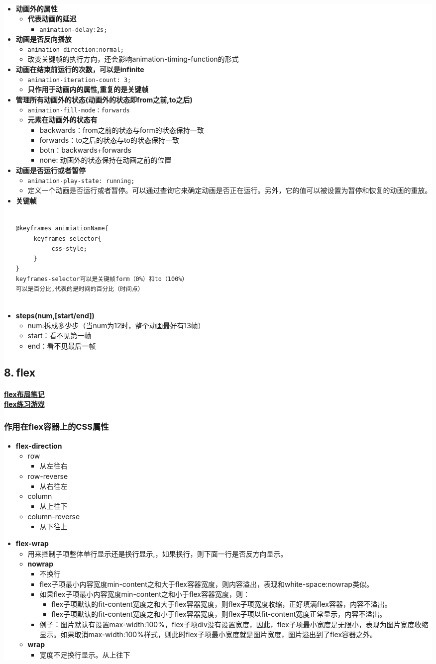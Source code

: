 *	**动画外的属性**
	*	**代表动画的延迟**
		*	`animation-delay:2s;`
*	**动画是否反向播放**
	*	`animation-direction:normal;`
	*	改变关键帧的执行方向，还会影响animation-timing-function的形式
*	**动画在结束前运行的次数，可以是infinite**
	*	`animation-iteration-count: 3;`
	*	**只作用于动画内的属性,重复的是关键帧**
*	**管理所有动画外的状态(动画外的状态即from之前,to之后)**
	*	`animation-fill-mode：forwards`
	*	**元素在动画外的状态有**
		*	backwards：from之前的状态与form的状态保持一致
		*	forwards：to之后的状态与to的状态保持一致
		*	botn：backwards+forwards
		*	none: 动画外的状态保持在动画之前的位置
*	**动画是否运行或者暂停**
	*	`animation-play-state: running;`
	*	定义一个动画是否运行或者暂停。可以通过查询它来确定动画是否正在运行。另外，它的值可以被设置为暂停和恢复的动画的重放。
*	**关键帧**
	<pre>
	<code>
	@keyframes animiationName{
	     keyframes-selector{
	          css-style;
	     }
    }
	keyframes-selector可以是关键帧form（0%）和to（100%）
	可以是百分比,代表的是时间的百分比（时间点） 	
	</code>
	</pre>		
*	**steps(num,[start/end])**
	*	num:拆成多少步（当num为12时，整个动画最好有13帧）
	*	start：看不见第一帧
	*	end：看不见最后一帧			
## **8. flex**

**[flex布局笔记](https://www.zhangxinxu.com/wordpress/2018/10/display-flex-css3-css/ "display: flex布局笔记")**<br>
**[flex练习游戏](http://flexboxfroggy.com/ "flex练习游戏")**<br>
### **作用在flex容器上的CSS属性**

-	 **flex-direction**
		-	row
			-	 从左往右
		-	 row-reverse
				-	 从右往左
		-	 column
				-	 从上往下
		-	 column-reverse
				-	 从下往上
*	**flex-wrap**
	*	用来控制子项整体单行显示还是换行显示,，如果换行，则下面一行是否反方向显示。
	*	**nowrap**
		*	不换行
		*	flex子项最小内容宽度min-content之和大于flex容器宽度，则内容溢出，表现和white-space:nowrap类似。
		*	如果flex子项最小内容宽度min-content之和小于flex容器宽度，则：
			*	flex子项默认的fit-content宽度之和大于flex容器宽度，则flex子项宽度收缩，正好填满flex容器，内容不溢出。
			*	flex子项默认的fit-content宽度之和小于flex容器宽度，则flex子项以fit-content宽度正常显示，内容不溢出。
		*	例子：图片默认有设置max-width:100%，flex子项div没有设置宽度，因此，flex子项最小宽度是无限小，表现为图片宽度收缩显示。如果取消max-width:100%样式，则此时flex子项最小宽度就是图片宽度，图片溢出到了flex容器之外。
	*	**wrap**
		*	宽度不足换行显示。从上往下